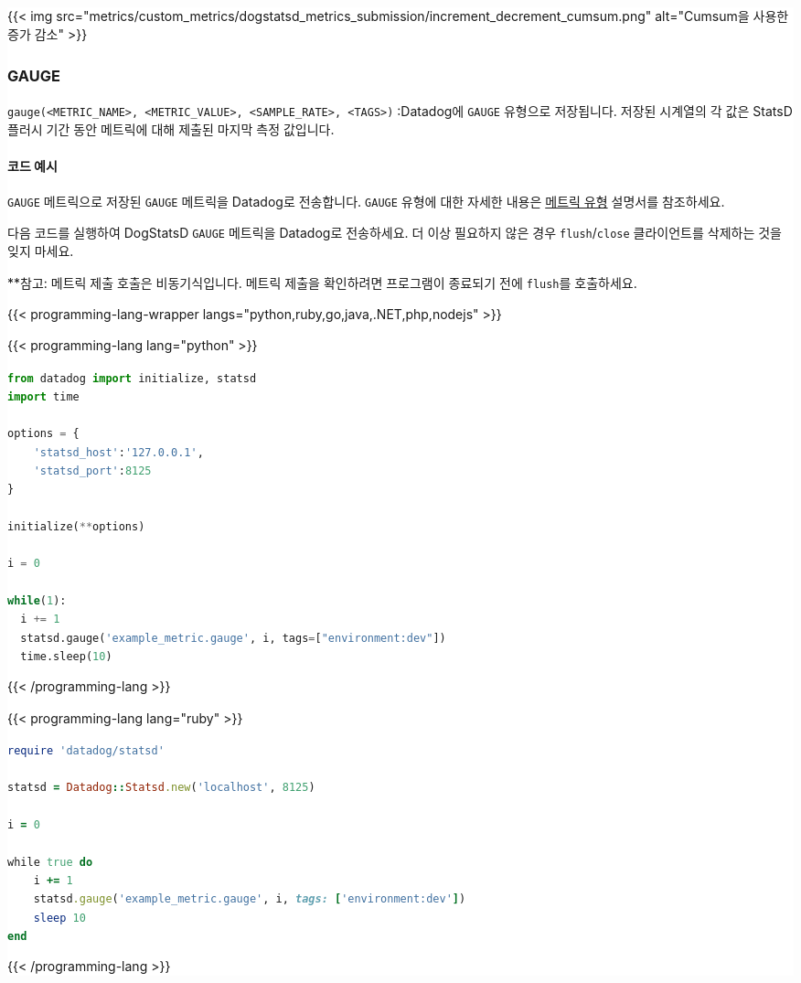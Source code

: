{{< img src="metrics/custom_metrics/dogstatsd_metrics_submission/increment_decrement_cumsum.png" alt="Cumsum을 사용한 증가 감소" >}}

### GAUGE

`gauge(<METRIC_NAME>, <METRIC_VALUE>, <SAMPLE_RATE>, <TAGS>)`
:Datadog에 `GAUGE` 유형으로 저장됩니다. 저장된 시계열의 각 값은 StatsD 플러시 기간 동안 메트릭에 대해 제출된 마지막 측정 값입니다.

#### 코드 예시

`GAUGE` 메트릭으로 저장된 `GAUGE` 메트릭을 Datadog로 전송합니다. `GAUGE` 유형에 대한 자세한 내용은 [메트릭 유형][5] 설명서를 참조하세요.

다음 코드를 실행하여 DogStatsD `GAUGE` 메트릭을 Datadog로 전송하세요. 더 이상 필요하지 않은 경우 `flush`/`close` 클라이언트를 삭제하는 것을 잊지 마세요.

**참고: 메트릭 제출 호출은 비동기식입니다. 메트릭 제출을 확인하려면 프로그램이 종료되기 전에 `flush`를 호출하세요.

{{< programming-lang-wrapper langs="python,ruby,go,java,.NET,php,nodejs" >}}

{{< programming-lang lang="python" >}}
```python
from datadog import initialize, statsd
import time

options = {
    'statsd_host':'127.0.0.1',
    'statsd_port':8125
}

initialize(**options)

i = 0

while(1):
  i += 1
  statsd.gauge('example_metric.gauge', i, tags=["environment:dev"])
  time.sleep(10)
```
{{< /programming-lang >}}

{{< programming-lang lang="ruby" >}}
```ruby
require 'datadog/statsd'

statsd = Datadog::Statsd.new('localhost', 8125)

i = 0

while true do
    i += 1
    statsd.gauge('example_metric.gauge', i, tags: ['environment:dev'])
    sleep 10
end
```
{{< /programming-lang >}}


[1]: /ko/developers/dogstatsd/
[2]: /ko/metrics/types/?tab=count#definition
[3]: /ko/dashboards/functions/arithmetic/#cumulative-sum
[4]: /ko/dashboards/functions/arithmetic/#integral
[5]: /ko/metrics/types/?tab=gauge#definition
[6]: /ko/metrics/types/?tab=histogram#definition
[7]: /ko/agent/configuration/agent-configuration-files/#agent-main-configuration-file
[8]: /ko/metrics/distributions/
[9]: /ko/metrics/types/?tab=distribution#definition